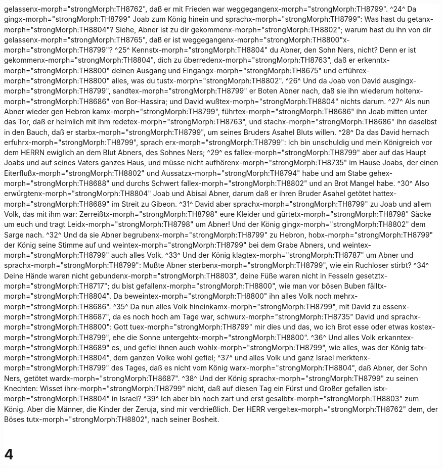 gelassenx-morph="strongMorph:TH8762", daß er mit Frieden war weggegangenx-morph="strongMorph:TH8799". ^24^ Da gingx-morph="strongMorph:TH8799" Joab zum König hinein und sprachx-morph="strongMorph:TH8799": Was hast du getanx-morph="strongMorph:TH8804"? Siehe, Abner ist zu dir gekommenx-morph="strongMorph:TH8802"; warum hast du ihn von dir gelassenx-morph="strongMorph:TH8765", daß er ist weggegangenx-morph="strongMorph:TH8800"x-morph="strongMorph:TH8799"? ^25^ Kennstx-morph="strongMorph:TH8804" du Abner, den Sohn Ners, nicht? Denn er ist gekommenx-morph="strongMorph:TH8804", dich zu überredenx-morph="strongMorph:TH8763", daß er erkenntx-morph="strongMorph:TH8800" deinen Ausgang und Eingangx-morph="strongMorph:TH8675" und erführex-morph="strongMorph:TH8800" alles, was du tustx-morph="strongMorph:TH8802". ^26^ Und da Joab von David ausgingx-morph="strongMorph:TH8799", sandtex-morph="strongMorph:TH8799" er Boten Abner nach, daß sie ihn wiederum holtenx-morph="strongMorph:TH8686" von Bor-Hassira; und David wußtex-morph="strongMorph:TH8804" nichts darum. ^27^ Als nun Abner wieder gen Hebron kamx-morph="strongMorph:TH8799", führtex-morph="strongMorph:TH8686" ihn Joab mitten unter das Tor, daß er heimlich mit ihm redetex-morph="strongMorph:TH8763", und stachx-morph="strongMorph:TH8686" ihn daselbst in den Bauch, daß er starbx-morph="strongMorph:TH8799", um seines Bruders Asahel Bluts willen. ^28^ Da das David hernach erfuhrx-morph="strongMorph:TH8799", sprach erx-morph="strongMorph:TH8799": Ich bin unschuldig und mein Königreich vor dem HERRN ewiglich an dem Blut Abners, des Sohnes Ners; ^29^ es fallex-morph="strongMorph:TH8799" aber auf das Haupt Joabs und auf seines Vaters ganzes Haus, und müsse nicht aufhörenx-morph="strongMorph:TH8735" im Hause Joabs, der einen Eiterflußx-morph="strongMorph:TH8802" und Aussatzx-morph="strongMorph:TH8794" habe und am Stabe gehex-morph="strongMorph:TH8688" und durchs Schwert fallex-morph="strongMorph:TH8802" und an Brot Mangel habe. ^30^ Also erwürgtenx-morph="strongMorph:TH8804" Joab und Abisai Abner, darum daß er ihren Bruder Asahel getötet hattex-morph="strongMorph:TH8689" im Streit zu Gibeon. ^31^ David aber sprachx-morph="strongMorph:TH8799" zu Joab und allem Volk, das mit ihm war: Zerreißtx-morph="strongMorph:TH8798" eure Kleider und gürtetx-morph="strongMorph:TH8798" Säcke um euch und tragt Leidx-morph="strongMorph:TH8798" um Abner! Und der König gingx-morph="strongMorph:TH8802" dem Sarge nach. ^32^ Und da sie Abner begrubenx-morph="strongMorph:TH8799" zu Hebron, hobx-morph="strongMorph:TH8799" der König seine Stimme auf und weintex-morph="strongMorph:TH8799" bei dem Grabe Abners, und weintex-morph="strongMorph:TH8799" auch alles Volk. ^33^ Und der König klagtex-morph="strongMorph:TH8787" um Abner und sprachx-morph="strongMorph:TH8799": Mußte Abner sterbenx-morph="strongMorph:TH8799", wie ein Ruchloser stirbt? ^34^ Deine Hände waren nicht gebundenx-morph="strongMorph:TH8803", deine Füße waren nicht in Fesseln gesetztx-morph="strongMorph:TH8717"; du bist gefallenx-morph="strongMorph:TH8800", wie man vor bösen Buben fälltx-morph="strongMorph:TH8804". Da beweintex-morph="strongMorph:TH8800" ihn alles Volk noch mehrx-morph="strongMorph:TH8686". ^35^ Da nun alles Volk hineinkamx-morph="strongMorph:TH8799", mit David zu essenx-morph="strongMorph:TH8687", da es noch hoch am Tage war, schwurx-morph="strongMorph:TH8735" David und sprachx-morph="strongMorph:TH8800": Gott tuex-morph="strongMorph:TH8799" mir dies und das, wo ich Brot esse oder etwas kostex-morph="strongMorph:TH8799", ehe die Sonne untergehtx-morph="strongMorph:TH8800". ^36^ Und alles Volk erkanntex-morph="strongMorph:TH8689" es, und gefiel ihnen auch wohlx-morph="strongMorph:TH8799", wie alles, was der König tatx-morph="strongMorph:TH8804", dem ganzen Volke wohl gefiel; ^37^ und alles Volk und ganz Israel merktenx-morph="strongMorph:TH8799" des Tages, daß es nicht vom König warx-morph="strongMorph:TH8804", daß Abner, der Sohn Ners, getötet wardx-morph="strongMorph:TH8687". ^38^ Und der König sprachx-morph="strongMorph:TH8799" zu seinen Knechten: Wisset ihrx-morph="strongMorph:TH8799" nicht, daß auf diesen Tag ein Fürst und Großer gefallen istx-morph="strongMorph:TH8804" in Israel? ^39^ Ich aber bin noch zart und erst gesalbtx-morph="strongMorph:TH8803" zum König. Aber die Männer, die Kinder der Zeruja, sind mir verdrießlich. Der HERR vergeltex-morph="strongMorph:TH8762" dem, der Böses tutx-morph="strongMorph:TH8802", nach seiner Bosheit. 

# 4 